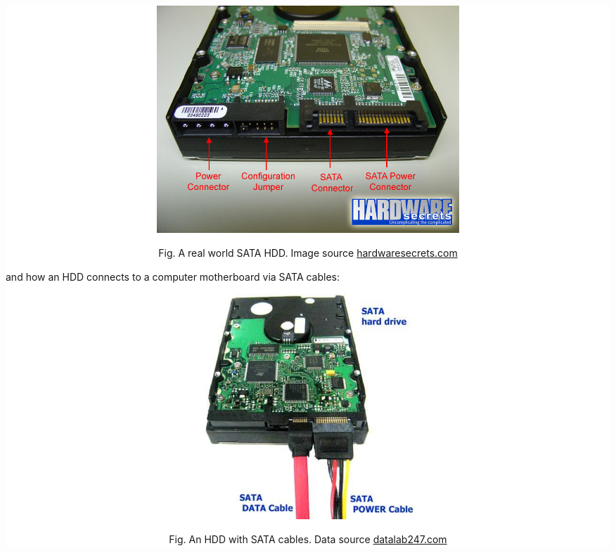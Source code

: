 <p align="center"><img src="/assets/img/practical-storage-hierarchy/sata-hdd.jpg" width="50%"/></p>
<p align="center">Fig. A real world SATA HDD. Image source <a href="https://hardwaresecrets.com/anatomy-of-a-hard-disk-drive/">hardwaresecrets.com</a></p>

and how an HDD connects to a computer motherboard via SATA cables:

<p align="center"><img src="/assets/img/practical-storage-hierarchy/sata-connector.jpg" width="35%"/></p>
<p align="center">Fig. An HDD with SATA cables. Data source <a href="https://www.datalab247.com/articles/desktop-connectors.html">datalab247.com</a></p>
